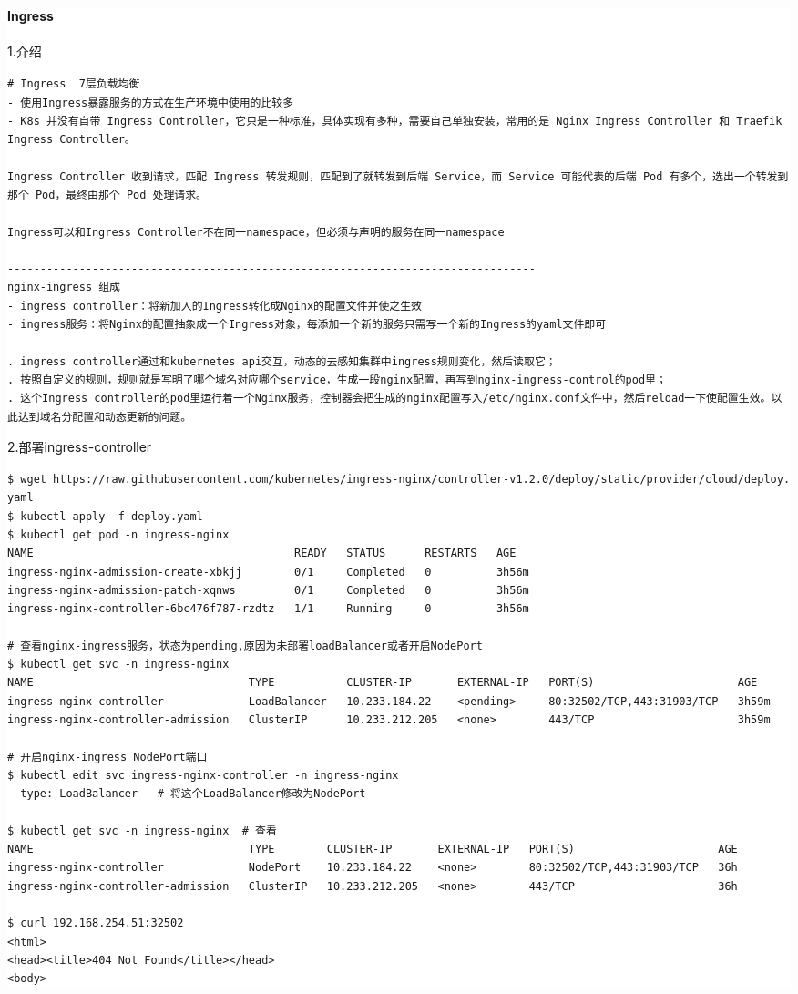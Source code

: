 

#### Ingress

1.介绍

```shell
# Ingress  7层负载均衡
- 使用Ingress暴露服务的方式在生产环境中使用的比较多
- K8s 并没有自带 Ingress Controller，它只是一种标准，具体实现有多种，需要自己单独安装，常用的是 Nginx Ingress Controller 和 Traefik Ingress Controller。

Ingress Controller 收到请求，匹配 Ingress 转发规则，匹配到了就转发到后端 Service，而 Service 可能代表的后端 Pod 有多个，选出一个转发到那个 Pod，最终由那个 Pod 处理请求。

Ingress可以和Ingress Controller不在同一namespace，但必须与声明的服务在同一namespace

---------------------------------------------------------------------------------
nginx-ingress 组成
- ingress controller：将新加入的Ingress转化成Nginx的配置文件并使之生效
- ingress服务：将Nginx的配置抽象成一个Ingress对象，每添加一个新的服务只需写一个新的Ingress的yaml文件即可

. ingress controller通过和kubernetes api交互，动态的去感知集群中ingress规则变化，然后读取它；
. 按照自定义的规则，规则就是写明了哪个域名对应哪个service，生成一段nginx配置，再写到nginx-ingress-control的pod里；
. 这个Ingress controller的pod里运行着一个Nginx服务，控制器会把生成的nginx配置写入/etc/nginx.conf文件中，然后reload一下使配置生效。以此达到域名分配置和动态更新的问题。

```

2.部署ingress-controller

```shell
$ wget https://raw.githubusercontent.com/kubernetes/ingress-nginx/controller-v1.2.0/deploy/static/provider/cloud/deploy.yaml
$ kubectl apply -f deploy.yaml
$ kubectl get pod -n ingress-nginx
NAME                                        READY   STATUS      RESTARTS   AGE
ingress-nginx-admission-create-xbkjj        0/1     Completed   0          3h56m
ingress-nginx-admission-patch-xqnws         0/1     Completed   0          3h56m
ingress-nginx-controller-6bc476f787-rzdtz   1/1     Running     0          3h56m

# 查看nginx-ingress服务，状态为pending,原因为未部署loadBalancer或者开启NodePort
$ kubectl get svc -n ingress-nginx
NAME                                 TYPE           CLUSTER-IP       EXTERNAL-IP   PORT(S)                      AGE
ingress-nginx-controller             LoadBalancer   10.233.184.22    <pending>     80:32502/TCP,443:31903/TCP   3h59m
ingress-nginx-controller-admission   ClusterIP      10.233.212.205   <none>        443/TCP                      3h59m

# 开启nginx-ingress NodePort端口
$ kubectl edit svc ingress-nginx-controller -n ingress-nginx
- type: LoadBalancer   # 将这个LoadBalancer修改为NodePort

$ kubectl get svc -n ingress-nginx  # 查看
NAME                                 TYPE        CLUSTER-IP       EXTERNAL-IP   PORT(S)                      AGE
ingress-nginx-controller             NodePort    10.233.184.22    <none>        80:32502/TCP,443:31903/TCP   36h
ingress-nginx-controller-admission   ClusterIP   10.233.212.205   <none>        443/TCP                      36h

$ curl 192.168.254.51:32502
<html>
<head><title>404 Not Found</title></head>
<body>
```